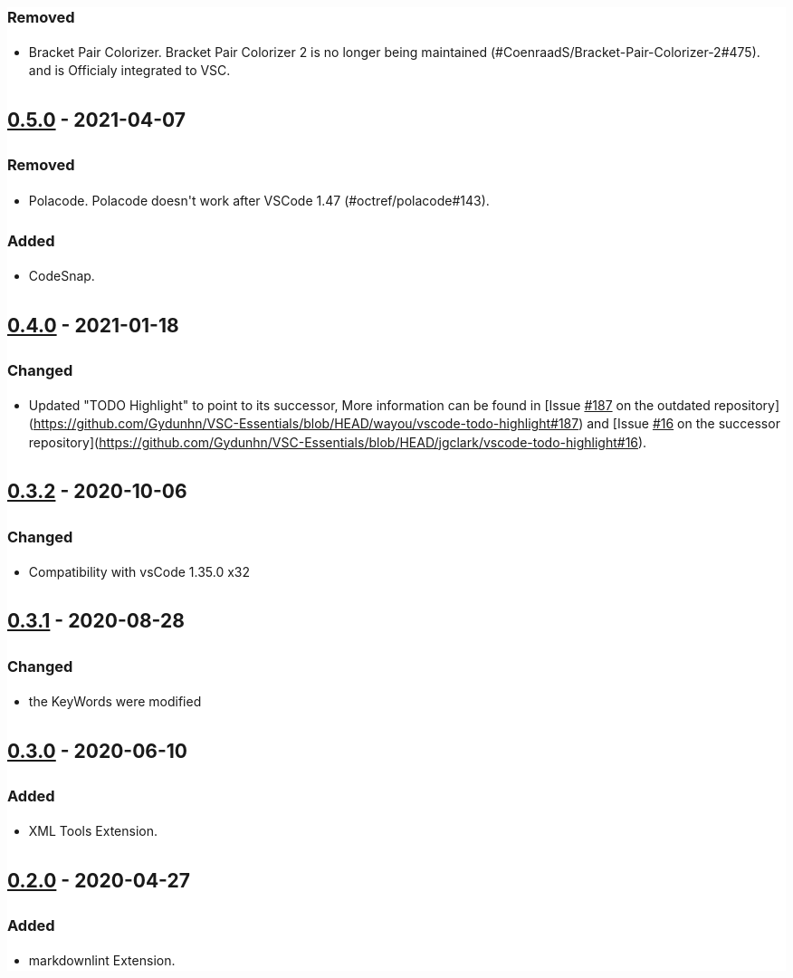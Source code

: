 ### Removed

* Bracket Pair Colorizer. Bracket Pair Colorizer 2 is no longer being maintained (#CoenraadS/Bracket-Pair-Colorizer-2#475). and is Officialy integrated to VSC.

## [0.5.0] - 2021-04-07

### Removed  

* Polacode. Polacode doesn't work after VSCode 1.47 (#octref/polacode#143).

### Added  

* CodeSnap.

## [0.4.0] - 2021-01-18

### Changed

* Updated "TODO Highlight" to point to its successor, More information can be found in [Issue [#187](https://github.com/Gydunhn/VSC-Essentials/issues/187) on the outdated repository](https://github.com/Gydunhn/VSC-Essentials/blob/HEAD/wayou/vscode-todo-highlight#187) and [Issue [#16](https://github.com/Gydunhn/VSC-Essentials/issues/16) on the successor repository](https://github.com/Gydunhn/VSC-Essentials/blob/HEAD/jgclark/vscode-todo-highlight#16).

## [0.3.2] - 2020-10-06

### Changed

* Compatibility with vsCode 1.35.0 x32

## [0.3.1] - 2020-08-28

### Changed

* the KeyWords were modified

## [0.3.0] - 2020-06-10

### Added

* XML Tools Extension.
  
## [0.2.0] - 2020-04-27

### Added

* markdownlint Extension.


[Unreleased]: https://github.com/Gydunhn/VSC-Essentials/tree/develop
[0.6.0]: https://github.com/Gydunhn/VSC-Essentials/releases/tag/0.6.0
[0.5.9]: https://github.com/Gydunhn/VSC-Essentials/releases/tag/0.5.9
[0.5.8]: https://github.com/Gydunhn/VSC-Essentials/releases/tag/0.5.8
[0.5.7]: https://github.com/Gydunhn/VSC-Essentials/releases/tag/0.5.7
[0.5.5]: https://github.com/Gydunhn/VSC-Essentials/releases/tag/0.5.5
[0.5.4]: https://github.com/Gydunhn/VSC-Essentials/releases/tag/0.5.4
[0.5.3]: https://github.com/Gydunhn/VSC-Essentials/releases/tag/0.5.3
[0.5.2]: https://github.com/Gydunhn/VSC-Essentials/releases/tag/0.5.2
[0.5.1]: https://github.com/Gydunhn/VSC-Essentials/releases/tag/0.5.1
[0.5.0]: https://github.com/Gydunhn/VSC-Essentials/releases/tag/0.5.0
[0.4.0]: https://github.com/Gydunhn/VSC-Essentials/releases/tag/0.4.0
[0.3.2]: https://github.com/Gydunhn/VSC-Essentials/releases/tag/0.3.2
[0.3.1]: https://github.com/Gydunhn/VSC-Essentials/releases/tag/0.3.1
[0.3.0]: https://github.com/Gydunhn/VSC-Essentials/releases/tag/0.3.0
[0.2.0]: https://github.com/Gydunhn/VSC-Essentials/releases/tag/0.2.0
[0.1.0]: https://github.com/Gydunhn/VSC-Essentials/releases/tag/0.1.0
[0.0.3]: https://github.com/Gydunhn/VSC-Essentials/releases/tag/0.0.3
[0.0.2]: https://github.com/Gydunhn/VSC-Essentials/releases/tag/0.0.2
[0.0.1]: https://github.com/Gydunhn/VSC-Essentials/releases/tag/0.0.1